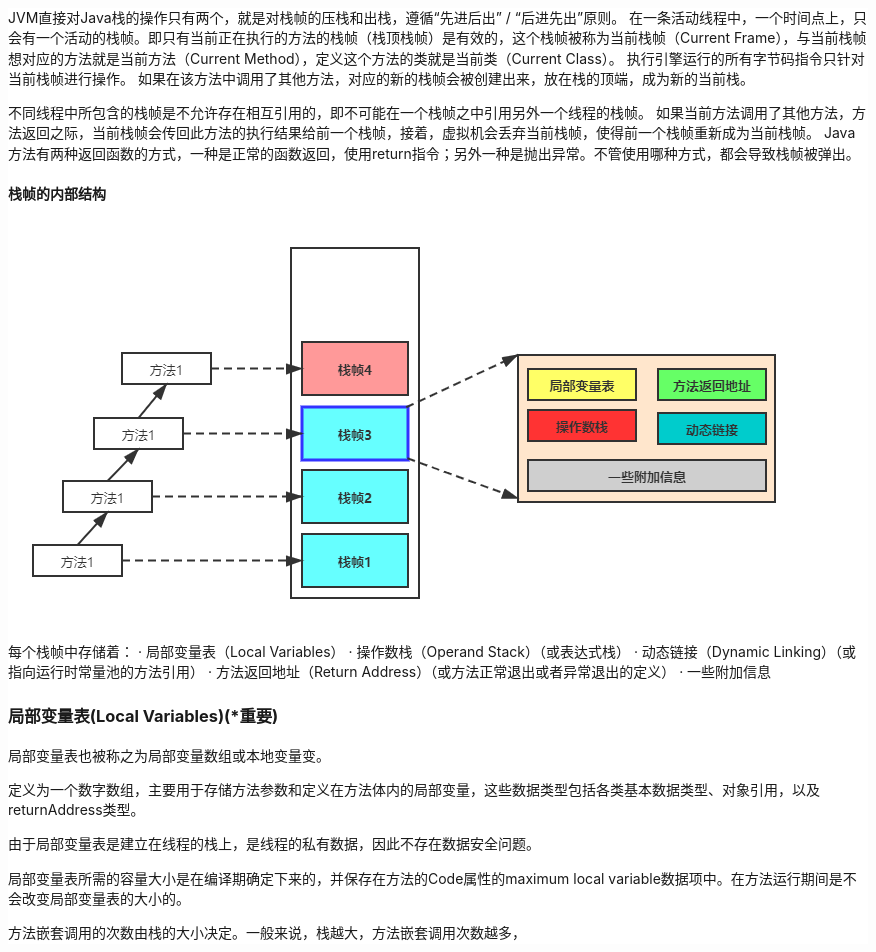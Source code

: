 JVM直接对Java栈的操作只有两个，就是对栈帧的压栈和出栈，遵循“先进后出” / “后进先出”原则。
在一条活动线程中，一个时间点上，只会有一个活动的栈帧。即只有当前正在执行的方法的栈帧（栈顶栈帧）是有效的，这个栈帧被称为当前栈帧（Current Frame），与当前栈帧想对应的方法就是当前方法（Current Method），定义这个方法的类就是当前类（Current Class）。
执行引擎运行的所有字节码指令只针对当前栈帧进行操作。
如果在该方法中调用了其他方法，对应的新的栈帧会被创建出来，放在栈的顶端，成为新的当前栈。


不同线程中所包含的栈帧是不允许存在相互引用的，即不可能在一个栈帧之中引用另外一个线程的栈帧。
如果当前方法调用了其他方法，方法返回之际，当前栈帧会传回此方法的执行结果给前一个栈帧，接着，虚拟机会丢弃当前栈帧，使得前一个栈帧重新成为当前栈帧。
Java方法有两种返回函数的方式，一种是正常的函数返回，使用return指令；另外一种是抛出异常。不管使用哪种方式，都会导致栈帧被弹出。

#### 栈帧的内部结构

![栈帧的内部结构](https://github.com/BlueOzone/BlueOzone.github.io/blob/hexo/source/_posts/img/%E6%A0%88%E5%B8%A7%E7%9A%84%E5%86%85%E9%83%A8%E7%BB%93%E6%9E%84.png?raw=true)

每个栈帧中存储着：
· 局部变量表（Local Variables）
· 操作数栈（Operand Stack）（或表达式栈）
· 动态链接（Dynamic Linking）（或指向运行时常量池的方法引用）
· 方法返回地址（Return Address）（或方法正常退出或者异常退出的定义）
· 一些附加信息


### 局部变量表(Local Variables)(*重要)

局部变量表也被称之为局部变量数组或本地变量变。

定义为一个数字数组，主要用于存储方法参数和定义在方法体内的局部变量，这些数据类型包括各类基本数据类型、对象引用，以及returnAddress类型。

由于局部变量表是建立在线程的栈上，是线程的私有数据，因此不存在数据安全问题。

局部变量表所需的容量大小是在编译期确定下来的，并保存在方法的Code属性的maximum local variable数据项中。在方法运行期间是不会改变局部变量表的大小的。


方法嵌套调用的次数由栈的大小决定。一般来说，栈越大，方法嵌套调用次数越多，
